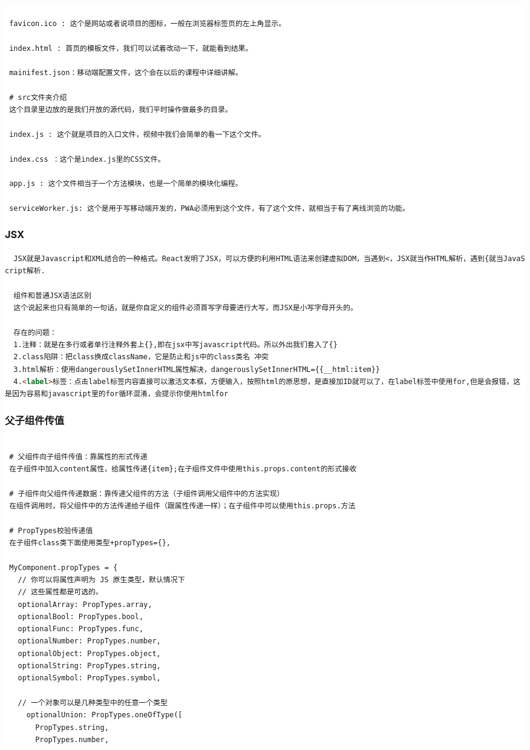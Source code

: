   ```markdown
   
   favicon.ico : 这个是网站或者说项目的图标，一般在浏览器标签页的左上角显示。
   
   index.html : 首页的模板文件，我们可以试着改动一下，就能看到结果。
   
   mainifest.json：移动端配置文件，这个会在以后的课程中详细讲解。
   
   # src文件夹介绍
   这个目录里边放的是我们开放的源代码，我们平时操作做最多的目录。
   
   index.js : 这个就是项目的入口文件，视频中我们会简单的看一下这个文件。
   
   index.css ：这个是index.js里的CSS文件。
   
   app.js : 这个文件相当于一个方法模块，也是一个简单的模块化编程。
   
   serviceWorker.js: 这个是用于写移动端开发的，PWA必须用到这个文件，有了这个文件，就相当于有了离线浏览的功能。
  ```

### JSX
 
 ```markdown
   JSX就是Javascript和XML结合的一种格式。React发明了JSX，可以方便的利用HTML语法来创建虚拟DOM，当遇到<，JSX就当作HTML解析，遇到{就当JavaScript解析.
   
   组件和普通JSX语法区别
   这个说起来也只有简单的一句话，就是你自定义的组件必须首写字母要进行大写，而JSX是小写字母开头的。
   
   存在的问题：
   1.注释：就是在多行或者单行注释外套上{},即在jsx中写javascript代码。所以外出我们套入了{}
   2.class陷阱：把class换成className，它是防止和js中的class类名 冲突
   3.html解析：使用dangerouslySetInnerHTML属性解决，dangerouslySetInnerHTML={{__html:item}}
   4.<label>标签：点击label标签内容直接可以激活文本框，方便输入，按照html的原思想，是直接加ID就可以了，在label标签中使用for,但是会报错，这是因为容易和javascript里的for循环混淆，会提示你使用htmlfor
 ```
 
### 父子组件传值

  ```markdown
  
   # 父组件向子组件传值：靠属性的形式传递
   在子组件中加入content属性，给属性传递{item};在子组件文件中使用this.props.content的形式接收

   # 子组件向父组件传递数据：靠传递父组件的方法（子组件调用父组件中的方法实现）
   在组件调用时，将父组件中的方法传递给子组件（跟属性传递一样）；在子组件中可以使用this.props.方法
   
   # PropTypes校验传递值
   在子组件class类下面使用类型+propTypes={},
   
   MyComponent.propTypes = {
     // 你可以将属性声明为 JS 原生类型，默认情况下
     // 这些属性都是可选的。
     optionalArray: PropTypes.array,
     optionalBool: PropTypes.bool,
     optionalFunc: PropTypes.func,
     optionalNumber: PropTypes.number,
     optionalObject: PropTypes.object,
     optionalString: PropTypes.string,
     optionalSymbol: PropTypes.symbol,
     
     // 一个对象可以是几种类型中的任意一个类型
       optionalUnion: PropTypes.oneOfType([
         PropTypes.string,
         PropTypes.number,
  ```